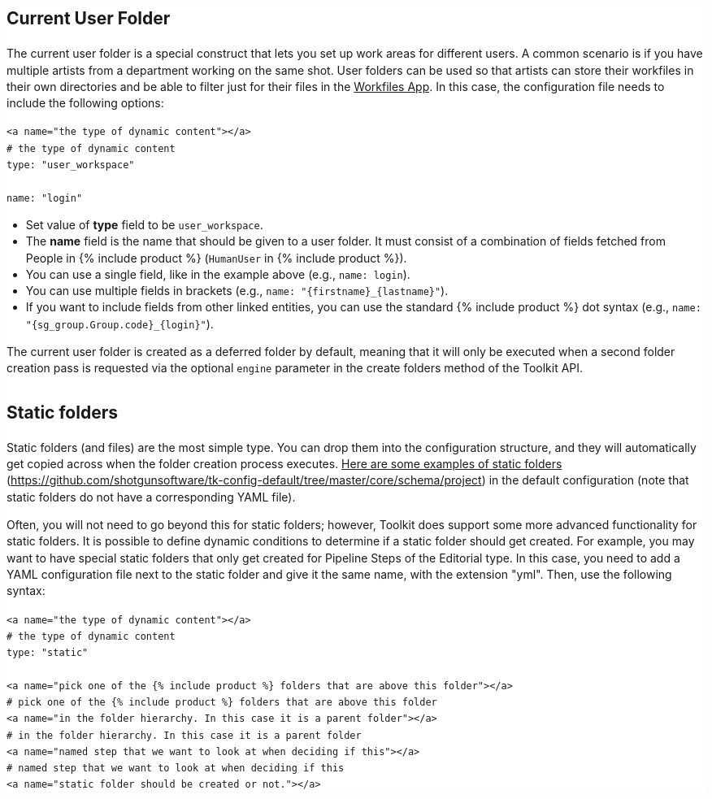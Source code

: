 ## Current User Folder

The current user folder is a special construct that lets you set up work areas for different users. A common scenario is if you have multiple artists from a department working on the same shot. User folders can be used so that artists can store their workfiles in their own directories and be able to filter just for their files in the  [Workfiles App](https://developer.shotgridsoftware.com/9a736ee3/?title=Workfiles). In this case, the configuration file needs to include the following options:

    <a name="the type of dynamic content"></a>
    # the type of dynamic content
    type: "user_workspace"
    
    name: "login"

-   Set value of  **type**  field to be  `user_workspace`.
-   The  **name**  field is the name that should be given to a user folder. It must consist of a combination of fields fetched from People in {% include product %} (`HumanUser`  in {% include product %}).
-   You can use a single field, like in the example above (e.g.,  `name: login`).
-   You can use multiple fields in brackets (e.g.,  `name: "{firstname}_{lastname}"`).
-   If you want to include fields from other linked entities, you can use the standard {% include product %} dot syntax (e.g.,  `name: "{sg_group.Group.code}_{login}"`).

The current user folder is created as a deferred folder by default, meaning that it will only be executed when a second folder creation pass is requested via the optional  `engine`  parameter in the create folders method of the Toolkit API.

## Static folders

Static folders (and files) are the most simple type. You can drop them into the configuration structure, and they will automatically get copied across when the folder creation process executes.  [Here are some examples of static folders](https://github.com/shotgunsoftware/tk-config-default/tree/master/core/schema/project)  (https://github.com/shotgunsoftware/tk-config-default/tree/master/core/schema/project) in the default configuration (note that static folders do not have a corresponding YAML file).

Often, you will not need to go beyond this for static folders; however, Toolkit does support some more advanced functionality for static folders. It is possible to define dynamic conditions to determine if a static folder should get created. For example, you may want to have special static folders that only get created for Pipeline Steps of the Editorial type. In this case, you need to add a YAML configuration file next to the static folder and give it the same name, with the extension "yml". Then, use the following syntax:

    <a name="the type of dynamic content"></a>
    # the type of dynamic content
    type: "static"

    <a name="pick one of the {% include product %} folders that are above this folder"></a>
    # pick one of the {% include product %} folders that are above this folder
    <a name="in the folder hierarchy. In this case it is a parent folder"></a>
    # in the folder hierarchy. In this case it is a parent folder
    <a name="named step that we want to look at when deciding if this"></a>
    # named step that we want to look at when deciding if this
    <a name="static folder should be created or not."></a>